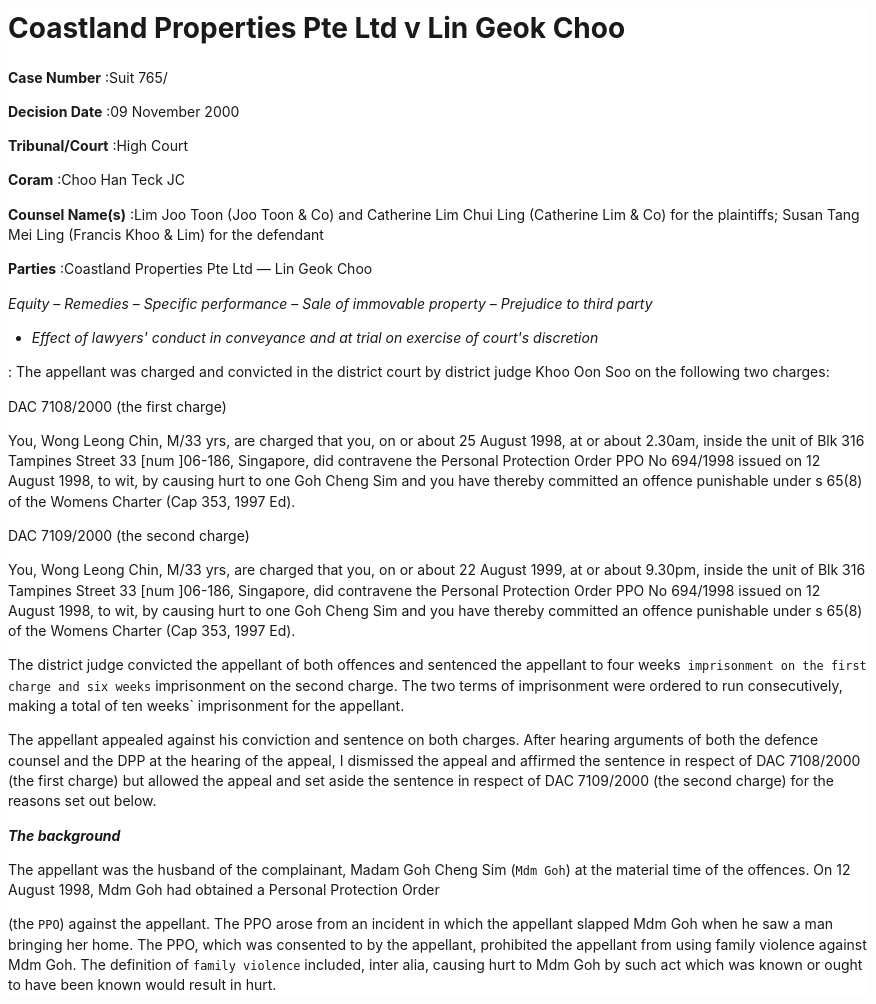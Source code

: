 # Coastland Properties Pte Ltd v Lin Geok Choo 



**Case Number** :Suit 765/ 

**Decision Date** :09 November 2000 

**Tribunal/Court** :High Court 

**Coram** :Choo Han Teck JC 

**Counsel Name(s)** :Lim Joo Toon (Joo Toon & Co) and Catherine Lim Chui Ling (Catherine Lim & Co) for the plaintiffs; Susan Tang Mei Ling (Francis Khoo & Lim) for the defendant 

**Parties** :Coastland Properties Pte Ltd — Lin Geok Choo 

_Equity_ – _Remedies_ – _Specific performance_ – _Sale of immovable property_ – _Prejudice to third party_ 

- _Effect of lawyers' conduct in conveyance and at trial on exercise of court's discretion_ 

: The appellant was charged and convicted in the district court by district judge Khoo Oon Soo on the following two charges: 

 DAC 7108/2000 (the first charge) 

 You, Wong Leong Chin, M/33 yrs, are charged that you, on or about 25 August 1998, at or about 2.30am, inside the unit of Blk 316 Tampines Street 33 [num ]06-186, Singapore, did contravene the Personal Protection Order PPO No 694/1998 issued on 12 August 1998, to wit, by causing hurt to one Goh Cheng Sim and you have thereby committed an offence punishable under s 65(8) of the Womens Charter (Cap 353, 1997 Ed). 

 DAC 7109/2000 (the second charge) 

 You, Wong Leong Chin, M/33 yrs, are charged that you, on or about 22 August 1999, at or about 9.30pm, inside the unit of Blk 316 Tampines Street 33 [num ]06-186, Singapore, did contravene the Personal Protection Order PPO No 694/1998 issued on 12 August 1998, to wit, by causing hurt to one Goh Cheng Sim and you have thereby committed an offence punishable under s 65(8) of the Womens Charter (Cap 353, 1997 Ed). 

The district judge convicted the appellant of both offences and sentenced the appellant to four weeks` imprisonment on the first charge and six weeks` imprisonment on the second charge. The two terms of imprisonment were ordered to run consecutively, making a total of ten weeks` imprisonment for the appellant. 

The appellant appealed against his conviction and sentence on both charges. After hearing arguments of both the defence counsel and the DPP at the hearing of the appeal, I dismissed the appeal and affirmed the sentence in respect of DAC 7108/2000 (the first charge) but allowed the appeal and set aside the sentence in respect of DAC 7109/2000 (the second charge) for the reasons set out below. 

**_The background_** 

The appellant was the husband of the complainant, Madam Goh Cheng Sim (`Mdm Goh`) at the material time of the offences. On 12 August 1998, Mdm Goh had obtained a Personal Protection Order 


(the `PPO`) against the appellant. The PPO arose from an incident in which the appellant slapped Mdm Goh when he saw a man bringing her home. The PPO, which was consented to by the appellant, prohibited the appellant from using family violence against Mdm Goh. The definition of `family violence` included, inter alia, causing hurt to Mdm Goh by such act which was known or ought to have been known would result in hurt. 
